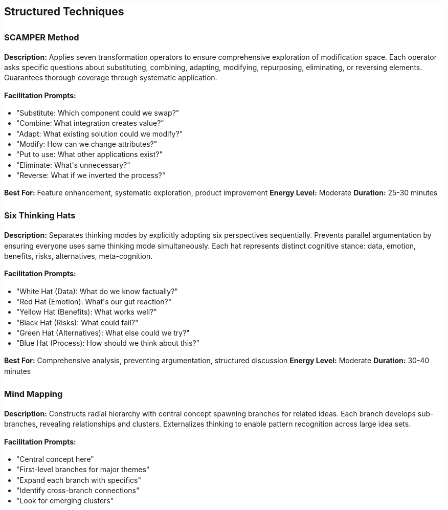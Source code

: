 
## Structured Techniques

### SCAMPER Method

**Description:** Applies seven transformation operators to ensure comprehensive exploration of modification space. Each operator asks specific questions about substituting, combining, adapting, modifying, repurposing, eliminating, or reversing elements. Guarantees thorough coverage through systematic application.

**Facilitation Prompts:**
- "Substitute: Which component could we swap?"
- "Combine: What integration creates value?"
- "Adapt: What existing solution could we modify?"
- "Modify: How can we change attributes?"
- "Put to use: What other applications exist?"
- "Eliminate: What's unnecessary?"
- "Reverse: What if we inverted the process?"

**Best For:** Feature enhancement, systematic exploration, product improvement
**Energy Level:** Moderate
**Duration:** 25-30 minutes

### Six Thinking Hats

**Description:** Separates thinking modes by explicitly adopting six perspectives sequentially. Prevents parallel argumentation by ensuring everyone uses same thinking mode simultaneously. Each hat represents distinct cognitive stance: data, emotion, benefits, risks, alternatives, meta-cognition.

**Facilitation Prompts:**
- "White Hat (Data): What do we know factually?"
- "Red Hat (Emotion): What's our gut reaction?"
- "Yellow Hat (Benefits): What works well?"
- "Black Hat (Risks): What could fail?"
- "Green Hat (Alternatives): What else could we try?"
- "Blue Hat (Process): How should we think about this?"

**Best For:** Comprehensive analysis, preventing argumentation, structured discussion
**Energy Level:** Moderate
**Duration:** 30-40 minutes

### Mind Mapping

**Description:** Constructs radial hierarchy with central concept spawning branches for related ideas. Each branch develops sub-branches, revealing relationships and clusters. Externalizes thinking to enable pattern recognition across large idea sets.

**Facilitation Prompts:**
- "Central concept here"
- "First-level branches for major themes"
- "Expand each branch with specifics"
- "Identify cross-branch connections"
- "Look for emerging clusters"
